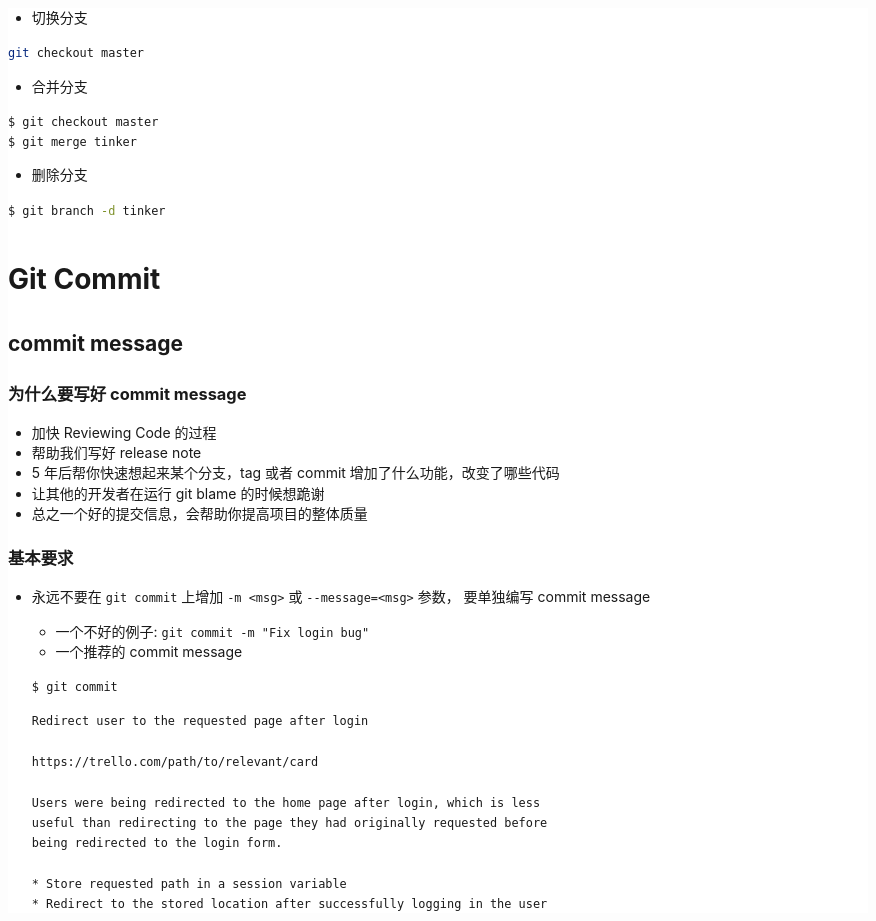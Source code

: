 * 切换分支

```bash
git checkout master
```

* 合并分支

```bash
$ git checkout master
$ git merge tinker
```

* 删除分支


```bash
$ git branch -d tinker
```

# Git Commit




## commit message

### 为什么要写好 commit message

* 加快 Reviewing Code 的过程
* 帮助我们写好 release note
* 5 年后帮你快速想起来某个分支，tag 或者 commit 增加了什么功能，改变了哪些代码
* 让其他的开发者在运行 git blame 的时候想跪谢
* 总之一个好的提交信息，会帮助你提高项目的整体质量

### 基本要求

* 永远不要在 `git commit` 上增加 `-m <msg>` 或 `--message=<msg>` 参数，
  要单独编写 commit message
    - 一个不好的例子: `git commit -m "Fix login bug"`
    - 一个推荐的 commit message
    
    ```bash
    $ git commit
    ```

    ```
    Redirect user to the requested page after login

    https://trello.com/path/to/relevant/card

    Users were being redirected to the home page after login, which is less
    useful than redirecting to the page they had originally requested before
    being redirected to the login form.

    * Store requested path in a session variable
    * Redirect to the stored location after successfully logging in the user
    ```
